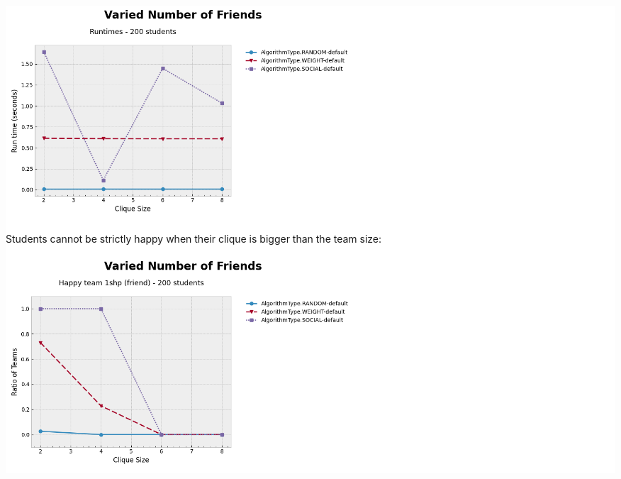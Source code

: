 <img alt="runtimes.png" src="varied_num_friends/runtimes.png" width="500"/>

Students cannot be strictly happy when their clique is bigger than the team size:

<img alt="happy_team_1shp_(friend).png" src="varied_num_friends/happy_team_1shp_(friend).png" width="500"/>
